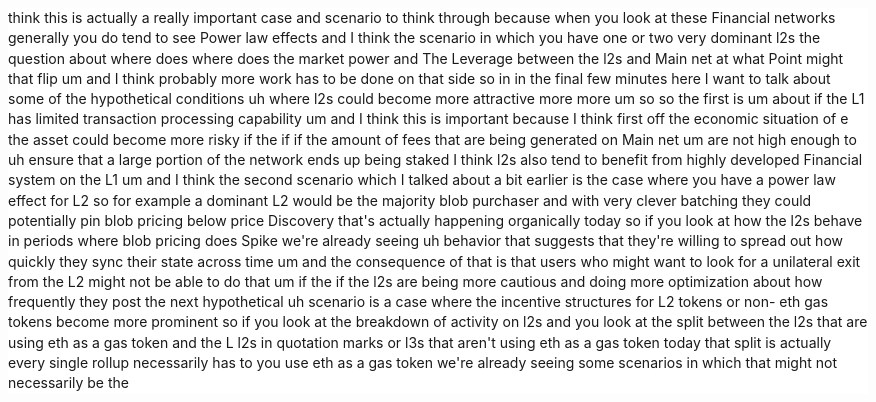 think this is actually a really
important case and scenario to think
through because when you look at these
Financial networks generally you do tend
to see Power law effects and I think the
scenario in which you have one or two
very dominant l2s the question about
where does where does the market power
and The Leverage between the l2s and
Main net at what Point might that flip
um and I think probably more work has to
be done on that
side so in in the final few minutes here
I want to talk about some of the
hypothetical conditions uh where l2s
could become more attractive more
more um so so the first is um about if
the L1 has limited transaction
processing
capability um and I think this is
important because I think first off the
economic situation of e the asset could
become more risky if the if if the
amount of fees that are being generated
on Main net um are not high enough to uh
ensure that a large portion of the
network ends up being staked I think l2s
also tend to benefit from highly
developed Financial system on the
L1 um and I think the second scenario
which I talked about a bit earlier is
the case where you have a power law
effect for L2 so for example a dominant
L2 would be the majority blob purchaser
and with very clever batching they could
potentially pin blob pricing below price
Discovery that's actually happening
organically today so if you look at how
the l2s behave in periods where blob
pricing does Spike we're already seeing
uh behavior that suggests that they're
willing to spread out how quickly they
sync their state
across time um and the consequence of
that is that users who might want to
look for a
unilateral exit from the L2 might not be
able to do that um if the if the l2s are
being more cautious and doing more
optimization about how frequently they
post the next hypothetical uh scenario
is a case where the incentive structures
for L2 tokens or non- eth gas tokens
become more prominent so if you look at
the breakdown of activity on l2s and you
look at the split between the l2s that
are using eth as a gas token and the L
l2s in quotation marks or l3s that
aren't using eth as a gas token today
that split is actually
every single rollup necessarily has to
you use eth as a gas token we're already
seeing some scenarios in which that
might not necessarily be the